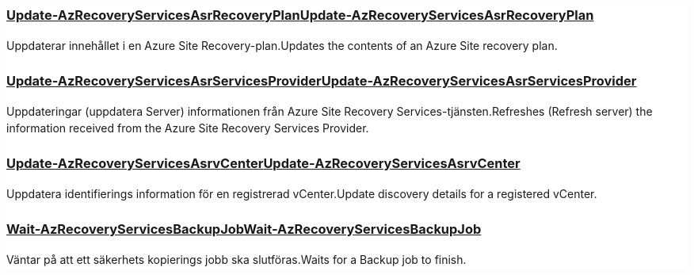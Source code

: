 ### [<span data-ttu-id="0d9ef-315">Update-AzRecoveryServicesAsrRecoveryPlan</span><span class="sxs-lookup"><span data-stu-id="0d9ef-315">Update-AzRecoveryServicesAsrRecoveryPlan</span></span>](Update-AzRecoveryServicesAsrRecoveryPlan.md)
<span data-ttu-id="0d9ef-316">Uppdaterar innehållet i en Azure Site Recovery-plan.</span><span class="sxs-lookup"><span data-stu-id="0d9ef-316">Updates the contents of an Azure Site recovery plan.</span></span>

### [<span data-ttu-id="0d9ef-317">Update-AzRecoveryServicesAsrServicesProvider</span><span class="sxs-lookup"><span data-stu-id="0d9ef-317">Update-AzRecoveryServicesAsrServicesProvider</span></span>](Update-AzRecoveryServicesAsrServicesProvider.md)
<span data-ttu-id="0d9ef-318">Uppdateringar (uppdatera Server) informationen från Azure Site Recovery Services-tjänsten.</span><span class="sxs-lookup"><span data-stu-id="0d9ef-318">Refreshes (Refresh server) the information received from the Azure Site Recovery Services Provider.</span></span>

### [<span data-ttu-id="0d9ef-319">Update-AzRecoveryServicesAsrvCenter</span><span class="sxs-lookup"><span data-stu-id="0d9ef-319">Update-AzRecoveryServicesAsrvCenter</span></span>](Update-AzRecoveryServicesAsrvCenter.md)
<span data-ttu-id="0d9ef-320">Uppdatera identifierings information för en registrerad vCenter.</span><span class="sxs-lookup"><span data-stu-id="0d9ef-320">Update discovery details for a registered vCenter.</span></span>

### [<span data-ttu-id="0d9ef-321">Wait-AzRecoveryServicesBackupJob</span><span class="sxs-lookup"><span data-stu-id="0d9ef-321">Wait-AzRecoveryServicesBackupJob</span></span>](Wait-AzRecoveryServicesBackupJob.md)
<span data-ttu-id="0d9ef-322">Väntar på att ett säkerhets kopierings jobb ska slutföras.</span><span class="sxs-lookup"><span data-stu-id="0d9ef-322">Waits for a Backup job to finish.</span></span>

